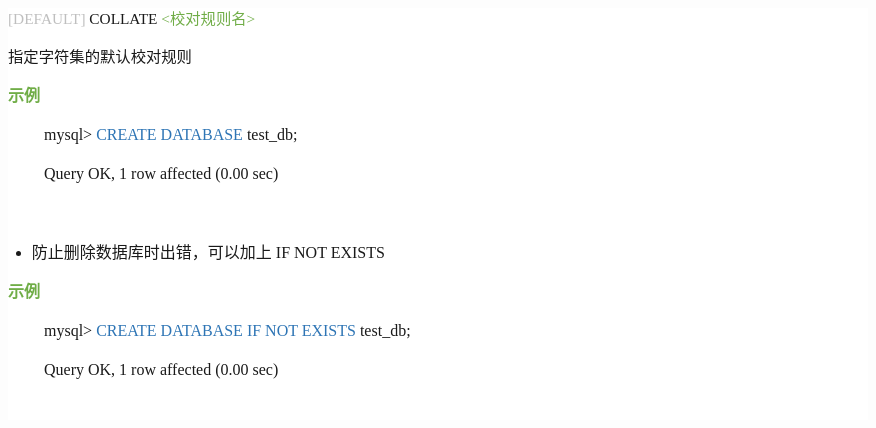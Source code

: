   <p style='font-size:11.5pt'><span style='font-family:"Comic Sans MS";
  color:#BFBFBF' lang=zh-CN>[DEFAULT]</span><span style='font-family:"Comic Sans MS"'
  lang=zh-CN> COLLATE</span><span style='font-family:"Comic Sans MS"'
  lang=en-US> </span><span style='font-family:"Comic Sans MS";color:#70AD47'
  lang=zh-CN>&lt;</span><span style='font-family:"Microsoft YaHei UI";
  color:#70AD47' lang=zh-CN>校对规则名</span><span style='font-family:"Comic Sans MS";
  color:#70AD47' lang=zh-CN>&gt;</span></p>
  </td>
  <td style='border-style:solid;border-color:#A3A3A3;border-width:1pt;
  background-color:#E7E6E6;vertical-align:top;width:4.4361in;padding:2.0pt 3.0pt 2.0pt 3.0pt'>
  <p style='font-family:"Microsoft YaHei UI";font-size:11.5pt'>指定字符集的默认校对规则</p>
  </td>
 </tr>
</table>

</div>

<p style='font-family:"Microsoft YaHei UI";font-size:12.0pt;
color:#70AD47'><span style='font-weight:bold'>示例</span></p>

<p style='margin-left:.375in;font-family:"Comic Sans MS";font-size:
12.0pt'><span lang=zh-CN>mysql&gt; </span><span style='color:#2E75B5'
lang=en-US>CREATE</span><span style='color:#2E75B5' lang=zh-CN> </span><span
style='color:#2E75B5' lang=en-US>DATABASE</span><span lang=zh-CN> test_db;</span></p>

<p style='margin-left:.375in;font-family:"Comic Sans MS";font-size:
12.0pt'><span lang=zh-CN>Query OK, 1 row affected (0.00 sec)</span><span
lang=en-US> </span></p>

<p style='margin-left:.375in;font-family:"Comic Sans MS";font-size:
12.0pt'>&nbsp;</p>

<ul type=disc style='direction:ltr;unicode-bidi:embed;margin-top:0in;
 margin-bottom:0in'>
 <li style='margin-top:0;margin-bottom:0;vertical-align:middle'><span
     style='font-family:"Microsoft YaHei UI";font-size:12.0pt' lang=zh-CN>防止删除数据库时出错，可以加上</span><span
     style='font-family:"Comic Sans MS";font-size:12.0pt' lang=en-US> </span><span
     style='font-family:"Comic Sans MS";font-size:12.0pt' lang=zh-CN>IF NOT
     EXISTS</span><span style='font-family:"Comic Sans MS";font-size:12.0pt'
     lang=en-US> </span></li>
</ul>

<p style='font-family:"Microsoft YaHei UI";font-size:12.0pt;
color:#70AD47'><span style='font-weight:bold'>示例</span></p>

<p style='margin-left:.375in;font-family:"Comic Sans MS";font-size:
12.0pt'><span lang=zh-CN>mysql&gt; </span><span style='color:#2E75B5'
lang=en-US>CREATE</span><span style='color:#2E75B5' lang=zh-CN> </span><span
style='color:#2E75B5' lang=en-US>DATABASE </span><span style='color:#2E75B5'
lang=zh-CN>IF NOT EXISTS</span><span lang=zh-CN> test_db;</span></p>

<p style='margin-left:.375in;font-family:"Comic Sans MS";font-size:
12.0pt'>Query OK, 1 row affected (0.00 sec)</p>

<p style='font-family:"Comic Sans MS";font-size:12.0pt;color:#0070C0'>&nbsp;</p>
